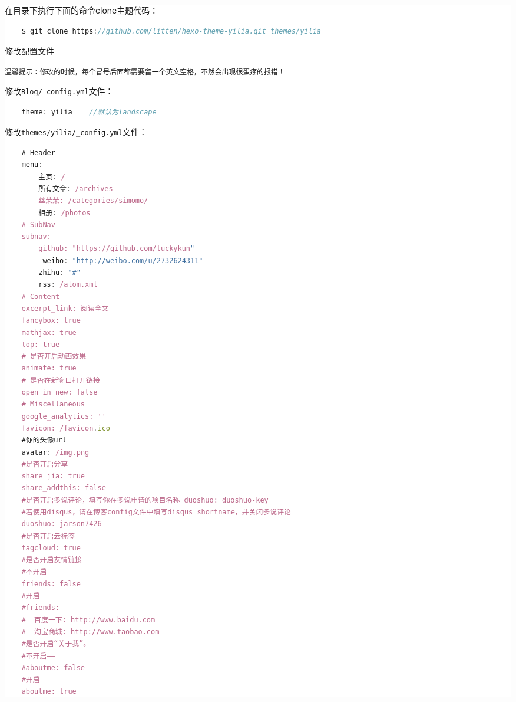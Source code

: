 在目录下执行下面的命令clone主题代码：

```js
    $ git clone https://github.com/litten/hexo-theme-yilia.git themes/yilia
```

修改配置文件

`温馨提示：修改的时候，每个冒号后面都需要留一个英文空格，不然会出现很蛋疼的报错！`

修改`Blog/_config.yml`文件：

```java
    theme: yilia    //默认为landscape
```

修改`themes/yilia/_config.yml`文件：

```js
    # Header
    menu:
        主页: /
        所有文章: /archives
        丝茉茉: /categories/simomo/
        相册: /photos
    # SubNav
    subnav:
        github: "https://github.com/luckykun"
         weibo: "http://weibo.com/u/2732624311"
        zhihu: "#"
        rss: /atom.xml
    # Content
    excerpt_link: 阅读全文
    fancybox: true
    mathjax: true
    top: true
    # 是否开启动画效果
    animate: true
    # 是否在新窗口打开链接
    open_in_new: false
    # Miscellaneous
    google_analytics: ''
    favicon: /favicon.ico
    #你的头像url
    avatar: /img.png
    #是否开启分享
    share_jia: true
    share_addthis: false
    #是否开启多说评论，填写你在多说申请的项目名称 duoshuo: duoshuo-key
    #若使用disqus，请在博客config文件中填写disqus_shortname，并关闭多说评论
    duoshuo: jarson7426
    #是否开启云标签
    tagcloud: true
    #是否开启友情链接
    #不开启——
    friends: false
    #开启——
    #friends:
    #  百度一下: http://www.baidu.com
    #  淘宝商城: http://www.taobao.com
    #是否开启“关于我”。
    #不开启——
    #aboutme: false
    #开启——
    aboutme: true
```
